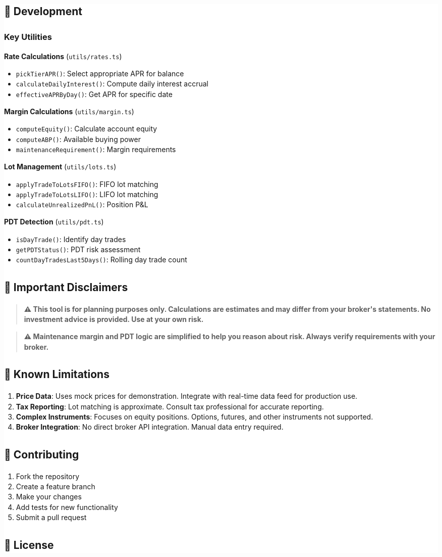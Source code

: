 ## 🔧 Development

### Key Utilities

**Rate Calculations** (`utils/rates.ts`)
- `pickTierAPR()`: Select appropriate APR for balance
- `calculateDailyInterest()`: Compute daily interest accrual
- `effectiveAPRByDay()`: Get APR for specific date

**Margin Calculations** (`utils/margin.ts`)
- `computeEquity()`: Calculate account equity
- `computeABP()`: Available buying power
- `maintenanceRequirement()`: Margin requirements

**Lot Management** (`utils/lots.ts`)
- `applyTradeToLotsFIFO()`: FIFO lot matching
- `applyTradeToLotsLIFO()`: LIFO lot matching
- `calculateUnrealizedPnL()`: Position P&L

**PDT Detection** (`utils/pdt.ts`)
- `isDayTrade()`: Identify day trades
- `getPDTStatus()`: PDT risk assessment
- `countDayTradesLast5Days()`: Rolling day trade count

## 🚨 Important Disclaimers

> **⚠️ This tool is for planning purposes only. Calculations are estimates and may differ from your broker's statements. No investment advice is provided. Use at your own risk.**

> **⚠️ Maintenance margin and PDT logic are simplified to help you reason about risk. Always verify requirements with your broker.**

## 🐛 Known Limitations

1. **Price Data**: Uses mock prices for demonstration. Integrate with real-time data feed for production use.
2. **Tax Reporting**: Lot matching is approximate. Consult tax professional for accurate reporting.
3. **Complex Instruments**: Focuses on equity positions. Options, futures, and other instruments not supported.
4. **Broker Integration**: No direct broker API integration. Manual data entry required.

## 🤝 Contributing

1. Fork the repository
2. Create a feature branch
3. Make your changes
4. Add tests for new functionality
5. Submit a pull request

## 📄 License
